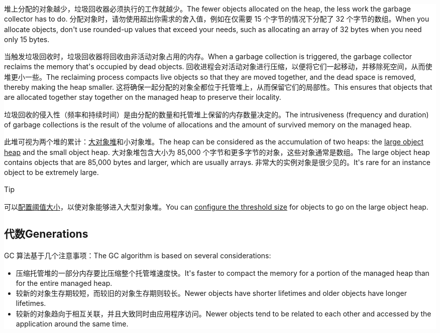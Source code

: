<span data-ttu-id="df9b5-192">堆上分配的对象越少，垃圾回收器必须执行的工作就越少。</span><span class="sxs-lookup"><span data-stu-id="df9b5-192">The fewer objects allocated on the heap, the less work the garbage collector has to do.</span></span> <span data-ttu-id="df9b5-193">分配对象时，请勿使用超出你需求的舍入值，例如在仅需要 15 个字节的情况下分配了 32 个字节的数组。</span><span class="sxs-lookup"><span data-stu-id="df9b5-193">When you allocate objects, don't use rounded-up values that exceed your needs, such as allocating an array of 32 bytes when you need only 15 bytes.</span></span>

<span data-ttu-id="df9b5-194">当触发垃圾回收时，垃圾回收器将回收由非活动对象占用的内存。</span><span class="sxs-lookup"><span data-stu-id="df9b5-194">When a garbage collection is triggered, the garbage collector reclaims the memory that's occupied by dead objects.</span></span> <span data-ttu-id="df9b5-195">回收进程会对活动对象进行压缩，以便将它们一起移动，并移除死空间，从而使堆更小一些。</span><span class="sxs-lookup"><span data-stu-id="df9b5-195">The reclaiming process compacts live objects so that they are moved together, and the dead space is removed, thereby making the heap smaller.</span></span> <span data-ttu-id="df9b5-196">这将确保一起分配的对象全都位于托管堆上，从而保留它们的局部性。</span><span class="sxs-lookup"><span data-stu-id="df9b5-196">This ensures that objects that are allocated together stay together on the managed heap to preserve their locality.</span></span>

<span data-ttu-id="df9b5-197">垃圾回收的侵入性（频率和持续时间）是由分配的数量和托管堆上保留的内存数量决定的。</span><span class="sxs-lookup"><span data-stu-id="df9b5-197">The intrusiveness (frequency and duration) of garbage collections is the result of the volume of allocations and the amount of survived memory on the managed heap.</span></span>

<span data-ttu-id="df9b5-198">此堆可视为两个堆的累计：[大对象堆](large-object-heap.md)和小对象堆。</span><span class="sxs-lookup"><span data-stu-id="df9b5-198">The heap can be considered as the accumulation of two heaps: the [large object heap](large-object-heap.md) and the small object heap.</span></span> <span data-ttu-id="df9b5-199">大对象堆包含大小为 85,000 个字节和更多字节的对象，这些对象通常是数组。</span><span class="sxs-lookup"><span data-stu-id="df9b5-199">The large object heap contains objects that are 85,000 bytes and larger, which are usually arrays.</span></span> <span data-ttu-id="df9b5-200">非常大的实例对象是很少见的。</span><span class="sxs-lookup"><span data-stu-id="df9b5-200">It's rare for an instance object to be extremely large.</span></span>

> [!TIP]
> <span data-ttu-id="df9b5-201">可以[配置阈值大小](../../core/run-time-config/garbage-collector.md#large-object-heap-threshold)，以使对象能够进入大型对象堆。</span><span class="sxs-lookup"><span data-stu-id="df9b5-201">You can [configure the threshold size](../../core/run-time-config/garbage-collector.md#large-object-heap-threshold) for objects to go on the large object heap.</span></span>

## <a name="generations"></a><span data-ttu-id="df9b5-202">代数</span><span class="sxs-lookup"><span data-stu-id="df9b5-202">Generations</span></span>

<span data-ttu-id="df9b5-203">GC 算法基于几个注意事项：</span><span class="sxs-lookup"><span data-stu-id="df9b5-203">The GC algorithm is based on several considerations:</span></span>

- <span data-ttu-id="df9b5-204">压缩托管堆的一部分内存要比压缩整个托管堆速度快。</span><span class="sxs-lookup"><span data-stu-id="df9b5-204">It's faster to compact the memory for a portion of the managed heap than for the entire managed heap.</span></span>
- <span data-ttu-id="df9b5-205">较新的对象生存期较短，而较旧的对象生存期则较长。</span><span class="sxs-lookup"><span data-stu-id="df9b5-205">Newer objects have shorter lifetimes and older objects have longer lifetimes.</span></span>
- <span data-ttu-id="df9b5-206">较新的对象趋向于相互关联，并且大致同时由应用程序访问。</span><span class="sxs-lookup"><span data-stu-id="df9b5-206">Newer objects tend to be related to each other and accessed by the application around the same time.</span></span>
